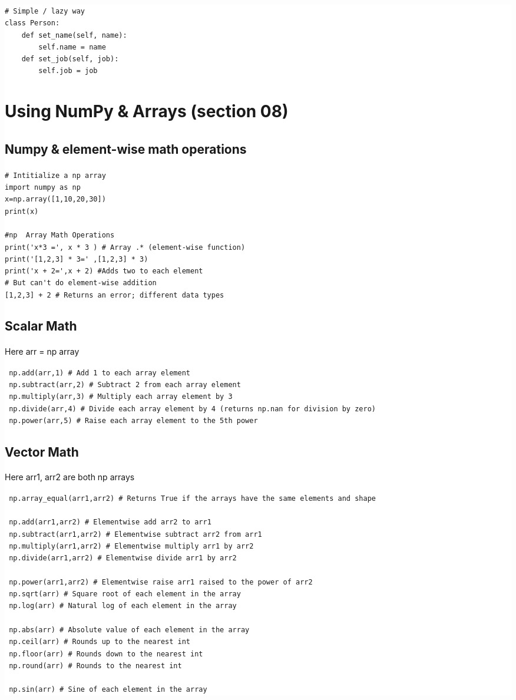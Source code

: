 ~~~~~~~~~~~~~~~~~~~~~~~~~~~~~~~~~~~~~~~~~~~~~~~~~~~~~~~~~~~~~~~~~~~~~~~~~~~~~~~~
# Simple / lazy way
class Person:
    def set_name(self, name):
        self.name = name
    def set_job(self, job):
        self.job = job
~~~~~~~~~~~~~~~~~~~~~~~~~~~~~~~~~~~~~~~~~~~~~~~~~~~~~~~~~~~~~~~~~~~~~~~~~~~~~~~~

Using NumPy & Arrays (section 08)
=================================

Numpy & element-wise math operations
------------------------------------

~~~~~~~~~~~~~~~~~~~~~~~~~~~~~~~~~~~~~~~~~~~~~~~~~~~~~~~~~~~~~~~~~~~~~~~~~~~~~~~~
# Intitialize a np array
import numpy as np
x=np.array([1,10,20,30]) 
print(x)

#np  Array Math Operations
print('x*3 =', x * 3 ) # Array .* (element-wise function)
print('[1,2,3] * 3=' ,[1,2,3] * 3)
print('x + 2=',x + 2) #Adds two to each element
# But can't do element-wise addition
[1,2,3] + 2 # Returns an error; different data types
~~~~~~~~~~~~~~~~~~~~~~~~~~~~~~~~~~~~~~~~~~~~~~~~~~~~~~~~~~~~~~~~~~~~~~~~~~~~~~~~

Scalar Math
-----------

Here arr = np array

~~~~~~~~~~~~~~~~~~~~~~~~~~~~~~~~~~~~~~~~~~~~~~~~~~~~~~~~~~~~~~~~~~~~~~~~~~~~~~~~
 np.add(arr,1) # Add 1 to each array element
 np.subtract(arr,2) # Subtract 2 from each array element
 np.multiply(arr,3) # Multiply each array element by 3
 np.divide(arr,4) # Divide each array element by 4 (returns np.nan for division by zero)
 np.power(arr,5) # Raise each array element to the 5th power  
~~~~~~~~~~~~~~~~~~~~~~~~~~~~~~~~~~~~~~~~~~~~~~~~~~~~~~~~~~~~~~~~~~~~~~~~~~~~~~~~

Vector Math
-----------

Here arr1, arr2 are both np arrays

~~~~~~~~~~~~~~~~~~~~~~~~~~~~~~~~~~~~~~~~~~~~~~~~~~~~~~~~~~~~~~~~~~~~~~~~~~~~~~~~
 np.array_equal(arr1,arr2) # Returns True if the arrays have the same elements and shape

 np.add(arr1,arr2) # Elementwise add arr2 to arr1
 np.subtract(arr1,arr2) # Elementwise subtract arr2 from arr1
 np.multiply(arr1,arr2) # Elementwise multiply arr1 by arr2
 np.divide(arr1,arr2) # Elementwise divide arr1 by arr2

 np.power(arr1,arr2) # Elementwise raise arr1 raised to the power of arr2
 np.sqrt(arr) # Square root of each element in the array
 np.log(arr) # Natural log of each element in the array
    
 np.abs(arr) # Absolute value of each element in the array
 np.ceil(arr) # Rounds up to the nearest int
 np.floor(arr) # Rounds down to the nearest int
 np.round(arr) # Rounds to the nearest int
    
 np.sin(arr) # Sine of each element in the array
~~~~~~~~~~~~~~~~~~~~~~~~~~~~~~~~~~~~~~~~~~~~~~~~~~~~~~~~~~~~~~~~~~~~~~~~~~~~~~~~
